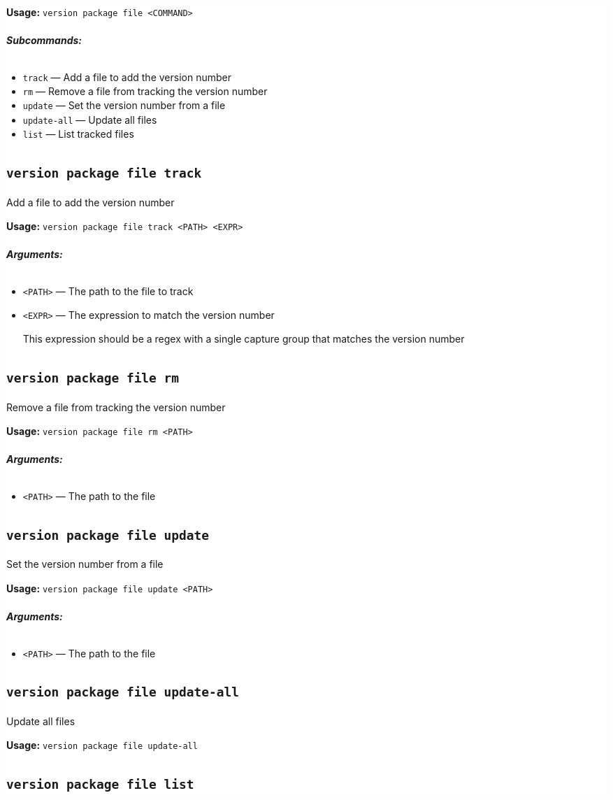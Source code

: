 **Usage:** `version package file <COMMAND>`

###### **Subcommands:**

* `track` — Add a file to add the version number
* `rm` — Remove a file from tracking the version number
* `update` — Set the version number from a file
* `update-all` — Update all files
* `list` — List tracked files



## `version package file track`

Add a file to add the version number

**Usage:** `version package file track <PATH> <EXPR>`

###### **Arguments:**

* `<PATH>` — The path to the file to track
* `<EXPR>` — The expression to match the version number

   This expression should be a regex with a single capture group that matches the version number



## `version package file rm`

Remove a file from tracking the version number

**Usage:** `version package file rm <PATH>`

###### **Arguments:**

* `<PATH>` — The path to the file



## `version package file update`

Set the version number from a file

**Usage:** `version package file update <PATH>`

###### **Arguments:**

* `<PATH>` — The path to the file



## `version package file update-all`

Update all files

**Usage:** `version package file update-all`



## `version package file list`
